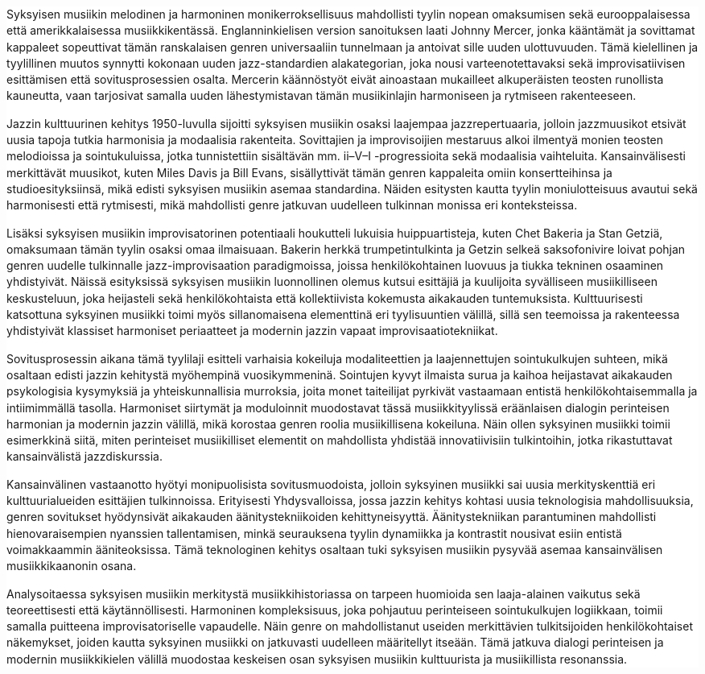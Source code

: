 Syksyisen musiikin melodinen ja harmoninen monikerroksellisuus mahdollisti tyylin nopean omaksumisen
sekä eurooppalaisessa että amerikkalaisessa musiikkikentässä. Englanninkielisen version sanoituksen
laati Johnny Mercer, jonka kääntämät ja sovittamat kappaleet sopeuttivat tämän ranskalaisen genren
universaaliin tunnelmaan ja antoivat sille uuden ulottuvuuden. Tämä kielellinen ja tyylillinen
muutos synnytti kokonaan uuden jazz-standardien alakategorian, joka nousi varteenotettavaksi sekä
improvisatiivisen esittämisen että sovitusprosessien osalta. Mercerin käännöstyöt eivät ainoastaan
mukailleet alkuperäisten teosten runollista kauneutta, vaan tarjosivat samalla uuden lähestymistavan
tämän musiikinlajin harmoniseen ja rytmiseen rakenteeseen.

Jazzin kulttuurinen kehitys 1950-luvulla sijoitti syksyisen musiikin osaksi laajempaa
jazzrepertuaaria, jolloin jazzmuusikot etsivät uusia tapoja tutkia harmonisia ja modaalisia
rakenteita. Sovittajien ja improvisoijien mestaruus alkoi ilmentyä monien teosten melodioissa ja
sointukuluissa, jotka tunnistettiin sisältävän mm. ii–V–I -progressioita sekä modaalisia
vaihteluita. Kansainvälisesti merkittävät muusikot, kuten Miles Davis ja Bill Evans, sisällyttivät
tämän genren kappaleita omiin konsertteihinsa ja studioesityksiinsä, mikä edisti syksyisen musiikin
asemaa standardina. Näiden esitysten kautta tyylin moniulotteisuus avautui sekä harmonisesti että
rytmisesti, mikä mahdollisti genre jatkuvan uudelleen tulkinnan monissa eri konteksteissa.

Lisäksi syksyisen musiikin improvisatorinen potentiaali houkutteli lukuisia huippuartisteja, kuten
Chet Bakeria ja Stan Getziä, omaksumaan tämän tyylin osaksi omaa ilmaisuaan. Bakerin herkkä
trumpetintulkinta ja Getzin selkeä saksofonivire loivat pohjan genren uudelle tulkinnalle
jazz-improvisaation paradigmoissa, joissa henkilökohtainen luovuus ja tiukka tekninen osaaminen
yhdistyivät. Näissä esityksissä syksyisen musiikin luonnollinen olemus kutsui esittäjiä ja
kuulijoita syvälliseen musiikilliseen keskusteluun, joka heijasteli sekä henkilökohtaista että
kollektiivista kokemusta aikakauden tuntemuksista. Kulttuurisesti katsottuna syksyinen musiikki
toimi myös sillanomaisena elementtinä eri tyylisuuntien välillä, sillä sen teemoissa ja rakenteessa
yhdistyivät klassiset harmoniset periaatteet ja modernin jazzin vapaat improvisaatiotekniikat.

Sovitusprosessin aikana tämä tyylilaji esitteli varhaisia kokeiluja modaliteettien ja laajennettujen
sointukulkujen suhteen, mikä osaltaan edisti jazzin kehitystä myöhempinä vuosikymmeninä. Sointujen
kyvyt ilmaista surua ja kaihoa heijastavat aikakauden psykologisia kysymyksiä ja yhteiskunnallisia
murroksia, joita monet taiteilijat pyrkivät vastaamaan entistä henkilökohtaisemmalla ja
intiimimmällä tasolla. Harmoniset siirtymät ja moduloinnit muodostavat tässä musiikkityylissä
eräänlaisen dialogin perinteisen harmonian ja modernin jazzin välillä, mikä korostaa genren roolia
musiikillisena kokeiluna. Näin ollen syksyinen musiikki toimii esimerkkinä siitä, miten perinteiset
musiikilliset elementit on mahdollista yhdistää innovatiivisiin tulkintoihin, jotka rikastuttavat
kansainvälistä jazzdiskurssia.

Kansainvälinen vastaanotto hyötyi monipuolisista sovitusmuodoista, jolloin syksyinen musiikki sai
uusia merkityskenttiä eri kulttuurialueiden esittäjien tulkinnoissa. Erityisesti Yhdysvalloissa,
jossa jazzin kehitys kohtasi uusia teknologisia mahdollisuuksia, genren sovitukset hyödynsivät
aikakauden äänitystekniikoiden kehittyneisyyttä. Äänitystekniikan parantuminen mahdollisti
hienovaraisempien nyanssien tallentamisen, minkä seurauksena tyylin dynamiikka ja kontrastit
nousivat esiin entistä voimakkaammin ääniteoksissa. Tämä teknologinen kehitys osaltaan tuki
syksyisen musiikin pysyvää asemaa kansainvälisen musiikkikaanonin osana.

Analysoitaessa syksyisen musiikin merkitystä musiikkihistoriassa on tarpeen huomioida sen
laaja-alainen vaikutus sekä teoreettisesti että käytännöllisesti. Harmoninen kompleksisuus, joka
pohjautuu perinteiseen sointukulkujen logiikkaan, toimii samalla puitteena improvisatoriselle
vapaudelle. Näin genre on mahdollistanut useiden merkittävien tulkitsijoiden henkilökohtaiset
näkemykset, joiden kautta syksyinen musiikki on jatkuvasti uudelleen määritellyt itseään. Tämä
jatkuva dialogi perinteisen ja modernin musiikkikielen välillä muodostaa keskeisen osan syksyisen
musiikin kulttuurista ja musiikillista resonanssia.
